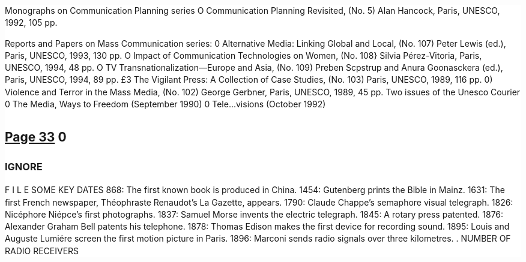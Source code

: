 Monographs on Communication Planning 
series 
O Communication Planning Revisited, 
(No. 5) 
Alan Hancock, Paris, UNESCO, 1992, 105 pp. 
  
Reports and Papers on Mass 
Communication series: 
0 Alternative Media: Linking Global and 
Local, (No. 107) 
Peter Lewis (ed.), Paris, UNESCO, 1993, 
130 pp. 
O Impact of Communication Technologies 
on Women, (No. 108} 
Silvia Pérez-Vitoria, Paris, UNESCO, 1994, 
48 pp. 
O TV Transnationalization—Europe and 
Asia, (No. 109) 
Preben Scpstrup and Anura Goonasckera 
(ed.), Paris, UNESCO, 1994, 89 pp. 
£3 The Vigilant Press: A Collection of Case 
Studies, (No. 103) 
Paris, UNESCO, 1989, 116 pp. 
0) Violence and Terror in the Mass Media, 
(No. 102) 
George Gerbner, Paris, UNESCO, 1989, 
45 pp. 
Two issues of the Unesco Courier 
0 The Media, Ways to Freedom 
(September 1990) 
0 Tele...visions (October 1992)

## [Page 33](099696engo.pdf#page=33) 0

### IGNORE

F I L E 
SOME KEY DATES 
868: The first known book is produced in China. 
1454: Gutenberg prints the Bible in Mainz. 
1631: The first French newspaper, Théophraste Renaudot’s La Gazette, 
appears. 
1790: Claude Chappe’s semaphore visual telegraph. 
1826: Nicéphore Niépce’s first photographs. 
1837: Samuel Morse invents the electric telegraph. 
1845: A rotary press patented. 
1876: Alexander Graham Bell patents his telephone. 
1878: Thomas Edison makes the first device for recording sound. 
1895: Louis and Auguste Lumiére screen the first motion picture in Paris. 
1896: Marconi sends radio signals over three kilometres. 
. NUMBER OF RADIO RECEIVERS 
 